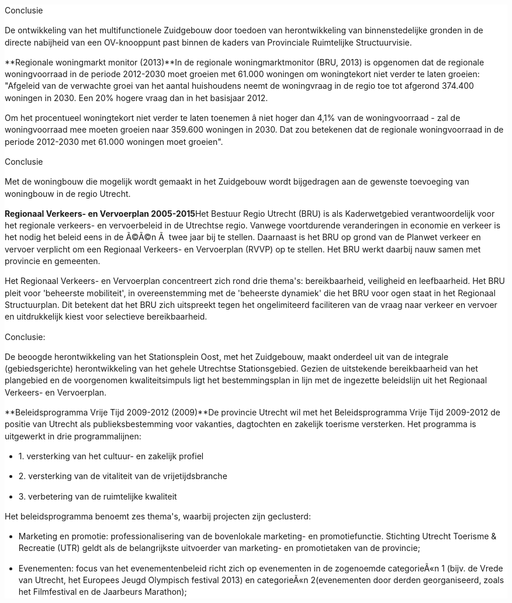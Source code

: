 Conclusie

De ontwikkeling van het multifunctionele Zuidgebouw door toedoen van herontwikkeling van binnenstedelijke gronden in de directe nabijheid van een OV\-knooppunt past binnen de kaders van Provinciale Ruimtelijke Structuurvisie.

**Regionale woningmarkt monitor (2013\)**In de regionale woningmarktmonitor (BRU, 2013\) is opgenomen dat de regionale woningvoorraad in de periode 2012\-2030 moet groeien met 61\.000 woningen om woningtekort niet verder te laten groeien: "Afgeleid van de verwachte groei van het aantal huishoudens neemt de woningvraag in de regio toe tot afgerond 374\.400 woningen in 2030\. Een 20% hogere vraag dan in het basisjaar 2012\.

Om het procentueel woningtekort niet verder te laten toenemen â niet hoger dan 4,1% van de woningvoorraad \- zal de woningvoorraad mee moeten groeien naar 359\.600 woningen in 2030\. Dat zou betekenen dat de regionale woningvoorraad in de periode 2012\-2030 met 61\.000 woningen moet groeien".

Conclusie

Met de woningbouw die mogelijk wordt gemaakt in het Zuidgebouw wordt bijgedragen aan de gewenste toevoeging van woningbouw in de regio Utrecht.

**Regionaal Verkeers\- en Vervoerplan 2005\-2015**Het Bestuur Regio Utrecht (BRU) is als Kaderwetgebied verantwoordelijk voor het regionale verkeers\- en vervoerbeleid in de Utrechtse regio. Vanwege voortdurende veranderingen in economie en verkeer is het nodig het beleid eens in de Ã©Ã©n Ã  twee jaar bij te stellen. Daarnaast is het BRU op grond van de Planwet verkeer en vervoer verplicht om een Regionaal Verkeers\- en Vervoerplan (RVVP) op te stellen. Het BRU werkt daarbij nauw samen met provincie en gemeenten.

Het Regionaal Verkeers\- en Vervoerplan concentreert zich rond drie thema's: bereikbaarheid, veiligheid en leefbaarheid. Het BRU pleit voor 'beheerste mobiliteit', in overeenstemming met de 'beheerste dynamiek' die het BRU voor ogen staat in het Regionaal Structuurplan. Dit betekent dat het BRU zich uitspreekt tegen het ongelimiteerd faciliteren van de vraag naar verkeer en vervoer en uitdrukkelijk kiest voor selectieve bereikbaarheid.

Conclusie:

De beoogde herontwikkeling van het Stationsplein Oost, met het Zuidgebouw, maakt onderdeel uit van de integrale (gebiedsgerichte) herontwikkeling van het gehele Utrechtse Stationsgebied. Gezien de uitstekende bereikbaarheid van het plangebied en de voorgenomen kwaliteitsimpuls ligt het bestemmingsplan in lijn met de ingezette beleidslijn uit het Regionaal Verkeers\- en Vervoerplan.

**Beleidsprogramma Vrije Tijd 2009\-2012 (2009\)**De provincie Utrecht wil met het Beleidsprogramma Vrije Tijd 2009\-2012 de positie van Utrecht als publieksbestemming voor vakanties, dagtochten en zakelijk toerisme versterken. Het programma is uitgewerkt in drie programmalijnen:

* 1\. versterking van het cultuur\- en zakelijk profiel

* 2\. versterking van de vitaliteit van de vrijetijdsbranche

* 3\. verbetering van de ruimtelijke kwaliteit

Het beleidsprogramma benoemt zes thema's, waarbij projecten zijn geclusterd:

* Marketing en promotie: professionalisering van de bovenlokale marketing\- en promotiefunctie. Stichting Utrecht Toerisme \& Recreatie (UTR) geldt als de belangrijkste uitvoerder van marketing\- en promotietaken van de provincie;

* Evenementen: focus van het evenementenbeleid richt zich op evenementen in de zogenoemde categorieÃ«n 1 (bijv. de Vrede van Utrecht, het Europees Jeugd Olympisch festival 2013\) en categorieÃ«n 2(evenementen door derden georganiseerd, zoals het Filmfestival en de Jaarbeurs Marathon);
